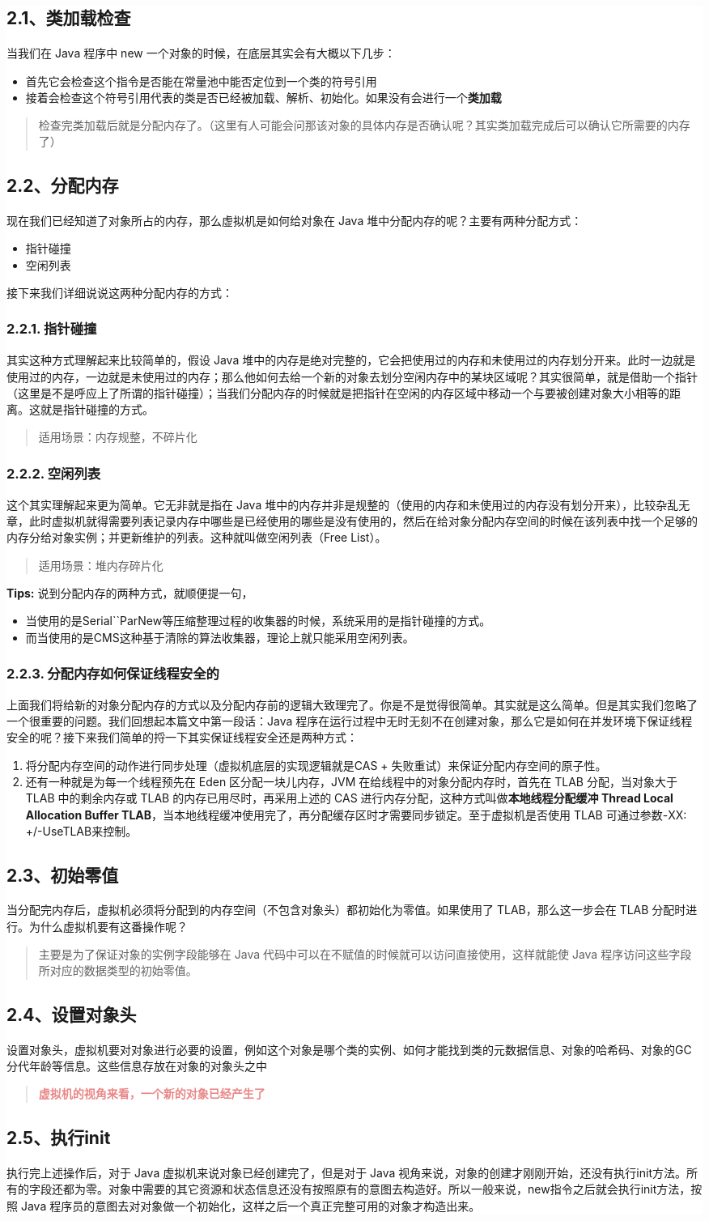## 2.1、类加载检查
当我们在 Java 程序中 new 一个对象的时候，在底层其实会有大概以下几步：
- 首先它会检查这个指令是否能在常量池中能否定位到一个类的符号引用
- 接着会检查这个符号引用代表的类是否已经被加载、解析、初始化。如果没有会进行一个**类加载**

> 检查完类加载后就是分配内存了。（这里有人可能会问那该对象的具体内存是否确认呢？其实类加载完成后可以确认它所需要的内存了）

## 2.2、分配内存
现在我们已经知道了对象所占的内存，那么虚拟机是如何给对象在 Java 堆中分配内存的呢？主要有两种分配方式：
- 指针碰撞
- 空闲列表

接下来我们详细说说这两种分配内存的方式：

### 2.2.1. 指针碰撞
其实这种方式理解起来比较简单的，假设 Java 堆中的内存是绝对完整的，它会把使用过的内存和未使用过的内存划分开来。此时一边就是使用过的内存，一边就是未使用过的内存；那么他如何去给一个新的对象去划分空闲内存中的某块区域呢？其实很简单，就是借助一个指针（这里是不是呼应上了所谓的指针碰撞）；当我们分配内存的时候就是把指针在空闲的内存区域中移动一个与要被创建对象大小相等的距离。这就是指针碰撞的方式。

> 适用场景：内存规整，不碎片化

### 2.2.2. 空闲列表
这个其实理解起来更为简单。它无非就是指在 Java 堆中的内存并非是规整的（使用的内存和未使用过的内存没有划分开来），比较杂乱无章，此时虚拟机就得需要列表记录内存中哪些是已经使用的哪些是没有使用的，然后在给对象分配内存空间的时候在该列表中找一个足够的内存分给对象实例；并更新维护的列表。这种就叫做空闲列表（Free List）。

> 适用场景：堆内存碎片化

**Tips:** 说到分配内存的两种方式，就顺便提一句，
- 当使用的是Serial``ParNew等压缩整理过程的收集器的时候，系统采用的是指针碰撞的方式。
- 而当使用的是CMS这种基于清除的算法收集器，理论上就只能采用空闲列表。

### 2.2.3. 分配内存如何保证线程安全的
上面我们将给新的对象分配内存的方式以及分配内存前的逻辑大致理完了。你是不是觉得很简单。其实就是这么简单。但是其实我们忽略了一个很重要的问题。我们回想起本篇文中第一段话：Java 程序在运行过程中无时无刻不在创建对象，那么它是如何在并发环境下保证线程安全的呢？接下来我们简单的捋一下其实保证线程安全还是两种方式：
1. 将分配内存空间的动作进行同步处理（虚拟机底层的实现逻辑就是CAS + 失败重试）来保证分配内存空间的原子性。
2. 还有一种就是为每一个线程预先在 Eden 区分配一块儿内存，JVM 在给线程中的对象分配内存时，首先在 TLAB 分配，当对象大于 TLAB 中的剩余内存或 TLAB 的内存已用尽时，再采用上述的 CAS 进行内存分配，这种方式叫做**本地线程分配缓冲 Thread Local Allocation Buffer TLAB**，当本地线程缓冲使用完了，再分配缓存区时才需要同步锁定。至于虚拟机是否使用 TLAB 可通过参数-XX: +/-UseTLAB来控制。


## 2.3、初始零值
当分配完内存后，虚拟机必须将分配到的内存空间（不包含对象头）都初始化为零值。如果使用了 TLAB，那么这一步会在 TLAB 分配时进行。为什么虚拟机要有这番操作呢？

> 主要是为了保证对象的实例字段能够在 Java 代码中可以在不赋值的时候就可以访问直接使用，这样就能使 Java 程序访问这些字段所对应的数据类型的初始零值。

## 2.4、设置对象头
设置对象头，虚拟机要对对象进行必要的设置，例如这个对象是哪个类的实例、如何才能找到类的元数据信息、对象的哈希码、对象的GC分代年龄等信息。这些信息存放在对象的对象头之中

> <font color=#e98787>**虚拟机的视角来看，一个新的对象已经产生了**</font>

## 2.5、执行init
执行完上述操作后，对于 Java 虚拟机来说对象已经创建完了，但是对于 Java 视角来说，对象的创建才刚刚开始，还没有执行init方法。所有的字段还都为零。对象中需要的其它资源和状态信息还没有按照原有的意图去构造好。所以一般来说，new指令之后就会执行init方法，按照 Java 程序员的意图去对对象做一个初始化，这样之后一个真正完整可用的对象才构造出来。
